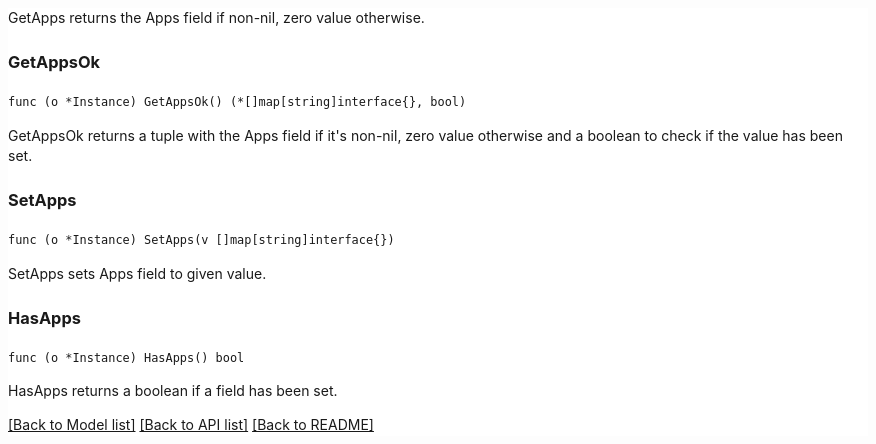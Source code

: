 GetApps returns the Apps field if non-nil, zero value otherwise.

### GetAppsOk

`func (o *Instance) GetAppsOk() (*[]map[string]interface{}, bool)`

GetAppsOk returns a tuple with the Apps field if it's non-nil, zero value otherwise
and a boolean to check if the value has been set.

### SetApps

`func (o *Instance) SetApps(v []map[string]interface{})`

SetApps sets Apps field to given value.

### HasApps

`func (o *Instance) HasApps() bool`

HasApps returns a boolean if a field has been set.


[[Back to Model list]](../README.md#documentation-for-models) [[Back to API list]](../README.md#documentation-for-api-endpoints) [[Back to README]](../README.md)



